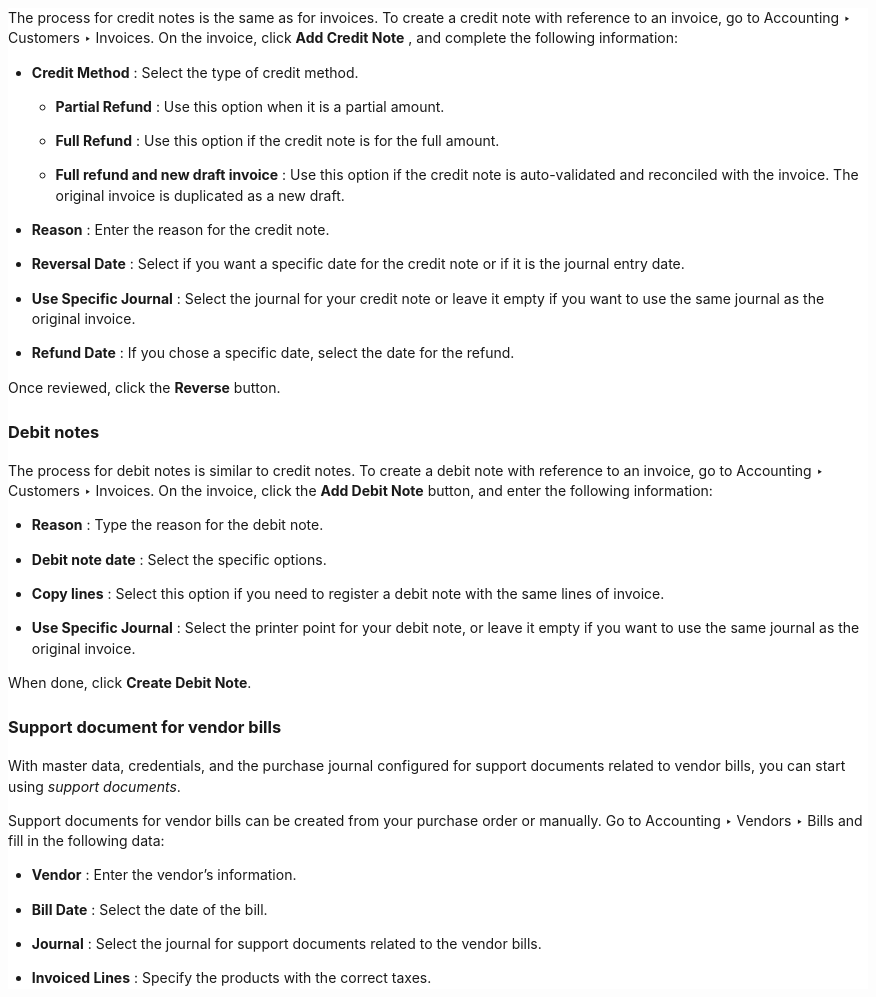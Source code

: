 The process for credit notes is the same as for invoices. To create a credit
note with reference to an invoice, go to Accounting ‣ Customers ‣ Invoices. On
the invoice, click **Add Credit Note** , and complete the following
information:

  * **Credit Method** : Select the type of credit method.

    * **Partial Refund** : Use this option when it is a partial amount.

    * **Full Refund** : Use this option if the credit note is for the full amount.

    * **Full refund and new draft invoice** : Use this option if the credit note is auto-validated and reconciled with the invoice. The original invoice is duplicated as a new draft.

  * **Reason** : Enter the reason for the credit note.

  * **Reversal Date** : Select if you want a specific date for the credit note or if it is the journal entry date.

  * **Use Specific Journal** : Select the journal for your credit note or leave it empty if you want to use the same journal as the original invoice.

  * **Refund Date** : If you chose a specific date, select the date for the refund.

Once reviewed, click the **Reverse** button.

### Debit notes

The process for debit notes is similar to credit notes. To create a debit note
with reference to an invoice, go to Accounting ‣ Customers ‣ Invoices. On the
invoice, click the **Add Debit Note** button, and enter the following
information:

  * **Reason** : Type the reason for the debit note.

  * **Debit note date** : Select the specific options.

  * **Copy lines** : Select this option if you need to register a debit note with the same lines of invoice.

  * **Use Specific Journal** : Select the printer point for your debit note, or leave it empty if you want to use the same journal as the original invoice.

When done, click **Create Debit Note**.

### Support document for vendor bills

With master data, credentials, and the purchase journal configured for support
documents related to vendor bills, you can start using _support documents_.

Support documents for vendor bills can be created from your purchase order or
manually. Go to Accounting ‣ Vendors ‣ Bills and fill in the following data:

  * **Vendor** : Enter the vendor’s information.

  * **Bill Date** : Select the date of the bill.

  * **Journal** : Select the journal for support documents related to the vendor bills.

  * **Invoiced Lines** : Specify the products with the correct taxes.
